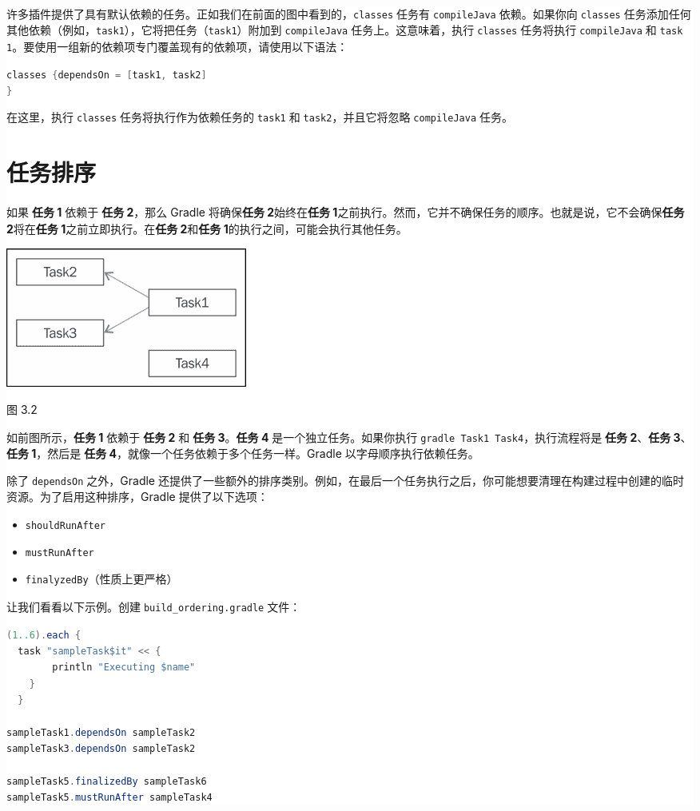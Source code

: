 许多插件提供了具有默认依赖的任务。正如我们在前面的图中看到的，`classes` 任务有 `compileJava` 依赖。如果你向 `classes` 任务添加任何其他依赖（例如，`task1`），它将把任务（`task1`）附加到 `compileJava` 任务上。这意味着，执行 `classes` 任务将执行 `compileJava` 和 `task1`。要使用一组新的依赖项专门覆盖现有的依赖项，请使用以下语法：

```java
classes {dependsOn = [task1, task2]
}
```

在这里，执行 `classes` 任务将执行作为依赖任务的 `task1` 和 `task2`，并且它将忽略 `compileJava` 任务。

# 任务排序

如果 **任务 1** 依赖于 **任务 2**，那么 Gradle 将确保**任务 2**始终在**任务 1**之前执行。然而，它并不确保任务的顺序。也就是说，它不会确保**任务 2**将在**任务 1**之前立即执行。在**任务 2**和**任务 1**的执行之间，可能会执行其他任务。

![任务排序](img/B02000_03_02.jpg)

图 3.2

如前图所示，**任务 1** 依赖于 **任务 2** 和 **任务 3**。**任务 4** 是一个独立任务。如果你执行 `gradle Task1 Task4`，执行流程将是 **任务 2**、**任务 3**、**任务 1**，然后是 **任务 4**，就像一个任务依赖于多个任务一样。Gradle 以字母顺序执行依赖任务。

除了 `dependsOn` 之外，Gradle 还提供了一些额外的排序类别。例如，在最后一个任务执行之后，你可能想要清理在构建过程中创建的临时资源。为了启用这种排序，Gradle 提供了以下选项：

+   `shouldRunAfter`

+   `mustRunAfter`

+   `finalyzedBy`（性质上更严格）

让我们看看以下示例。创建 `build_ordering.gradle` 文件：

```java
(1..6).each {
  task "sampleTask$it" << {
        println "Executing $name"
    }
  }

sampleTask1.dependsOn sampleTask2
sampleTask3.dependsOn sampleTask2

sampleTask5.finalizedBy sampleTask6
sampleTask5.mustRunAfter sampleTask4
```
